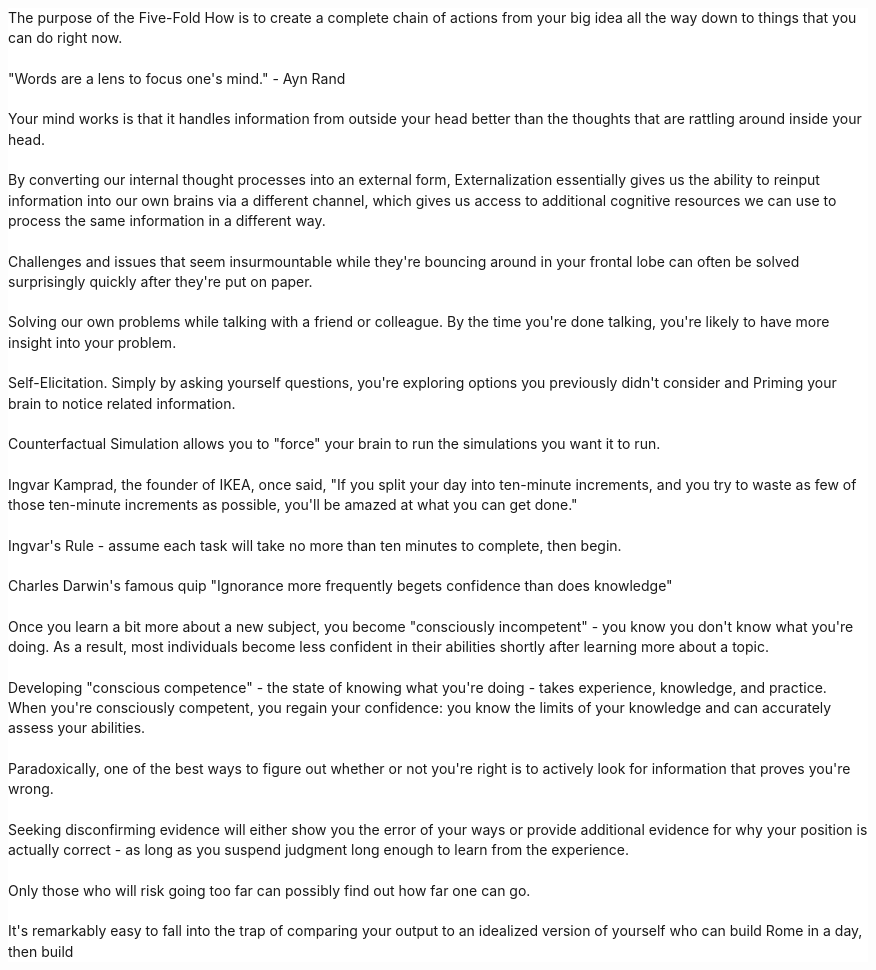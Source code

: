 The purpose of the Five-Fold How is to create a complete chain of
actions from your big idea all the way down to things that you can do
right now.\
\
"Words are a lens to focus one's mind." - Ayn Rand\
\
Your mind works is that it handles information from outside your head
better than the thoughts that are rattling around inside your head.\
\
By converting our internal thought processes into an external form,
Externalization essentially gives us the ability to reinput information
into our own brains via a different channel, which gives us access to
additional cognitive resources we can use to process the same
information in a different way.\
\
Challenges and issues that seem insurmountable while they're bouncing
around in your frontal lobe can often be solved surprisingly quickly
after they're put on paper.\
\
Solving our own problems while talking with a friend or colleague. By
the time you're done talking, you're likely to have more insight into
your problem.\
\
Self-Elicitation. Simply by asking yourself questions, you're exploring
options you previously didn't consider and Priming your brain to notice
related information.\
\
Counterfactual Simulation allows you to "force" your brain to run the
simulations you want it to run.\
\
Ingvar Kamprad, the founder of IKEA, once said, "If you split your day
into ten-minute increments, and you try to waste as few of those
ten-minute increments as possible, you'll be amazed at what you can get
done."\
\
Ingvar's Rule - assume each task will take no more than ten minutes to
complete, then begin.\
\
Charles Darwin's famous quip "Ignorance more frequently begets
confidence than does knowledge"\
\
Once you learn a bit more about a new subject, you become "consciously
incompetent" - you know you don't know what you're doing. As a result,
most individuals become less confident in their abilities shortly after
learning more about a topic.\
\
Developing "conscious competence" - the state of knowing what you're
doing - takes experience, knowledge, and practice. When you're
consciously competent, you regain your confidence: you know the limits
of your knowledge and can accurately assess your abilities.\
\
Paradoxically, one of the best ways to figure out whether or not you're
right is to actively look for information that proves you're wrong.\
\
Seeking disconfirming evidence will either show you the error of your
ways or provide additional evidence for why your position is actually
correct - as long as you suspend judgment long enough to learn from the
experience.\
\
Only those who will risk going too far can possibly find out how far one
can go.\
\
It's remarkably easy to fall into the trap of comparing your output to
an idealized version of yourself who can build Rome in a day, then build